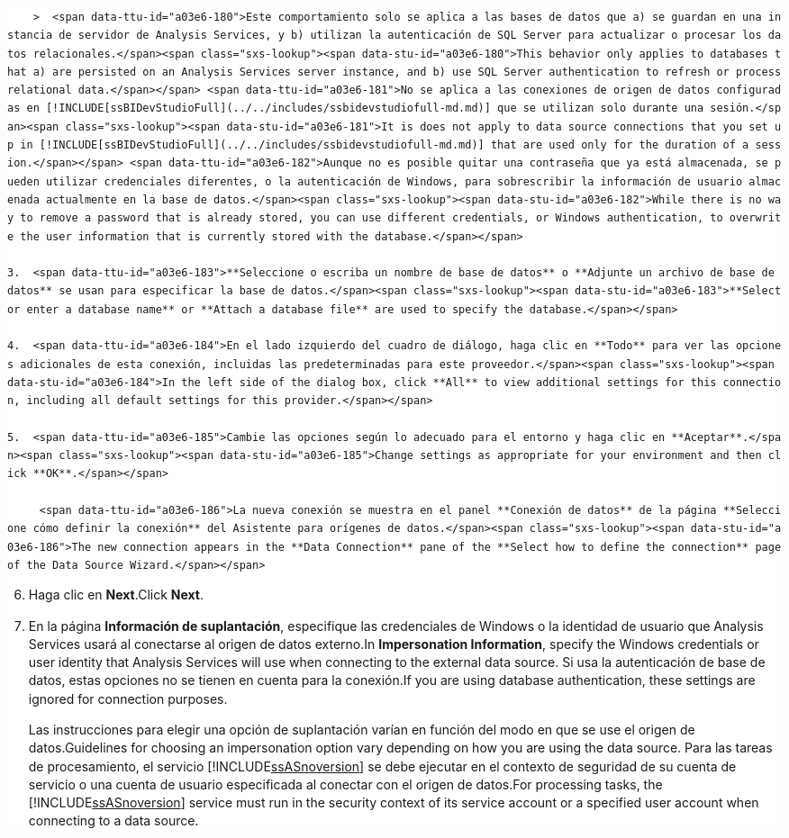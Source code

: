         >  <span data-ttu-id="a03e6-180">Este comportamiento solo se aplica a las bases de datos que a) se guardan en una instancia de servidor de Analysis Services, y b) utilizan la autenticación de SQL Server para actualizar o procesar los datos relacionales.</span><span class="sxs-lookup"><span data-stu-id="a03e6-180">This behavior only applies to databases that a) are persisted on an Analysis Services server instance, and b) use SQL Server authentication to refresh or process relational data.</span></span> <span data-ttu-id="a03e6-181">No se aplica a las conexiones de origen de datos configuradas en [!INCLUDE[ssBIDevStudioFull](../../includes/ssbidevstudiofull-md.md)] que se utilizan solo durante una sesión.</span><span class="sxs-lookup"><span data-stu-id="a03e6-181">It is does not apply to data source connections that you set up in [!INCLUDE[ssBIDevStudioFull](../../includes/ssbidevstudiofull-md.md)] that are used only for the duration of a session.</span></span> <span data-ttu-id="a03e6-182">Aunque no es posible quitar una contraseña que ya está almacenada, se pueden utilizar credenciales diferentes, o la autenticación de Windows, para sobrescribir la información de usuario almacenada actualmente en la base de datos.</span><span class="sxs-lookup"><span data-stu-id="a03e6-182">While there is no way to remove a password that is already stored, you can use different credentials, or Windows authentication, to overwrite the user information that is currently stored with the database.</span></span>  
  
    3.  <span data-ttu-id="a03e6-183">**Seleccione o escriba un nombre de base de datos** o **Adjunte un archivo de base de datos** se usan para especificar la base de datos.</span><span class="sxs-lookup"><span data-stu-id="a03e6-183">**Select or enter a database name** or **Attach a database file** are used to specify the database.</span></span>  
  
    4.  <span data-ttu-id="a03e6-184">En el lado izquierdo del cuadro de diálogo, haga clic en **Todo** para ver las opciones adicionales de esta conexión, incluidas las predeterminadas para este proveedor.</span><span class="sxs-lookup"><span data-stu-id="a03e6-184">In the left side of the dialog box, click **All** to view additional settings for this connection, including all default settings for this provider.</span></span>  
  
    5.  <span data-ttu-id="a03e6-185">Cambie las opciones según lo adecuado para el entorno y haga clic en **Aceptar**.</span><span class="sxs-lookup"><span data-stu-id="a03e6-185">Change settings as appropriate for your environment and then click **OK**.</span></span>  
  
         <span data-ttu-id="a03e6-186">La nueva conexión se muestra en el panel **Conexión de datos** de la página **Seleccione cómo definir la conexión** del Asistente para orígenes de datos.</span><span class="sxs-lookup"><span data-stu-id="a03e6-186">The new connection appears in the **Data Connection** pane of the **Select how to define the connection** page of the Data Source Wizard.</span></span>  
  
6.  <span data-ttu-id="a03e6-187">Haga clic en **Next**.</span><span class="sxs-lookup"><span data-stu-id="a03e6-187">Click **Next**.</span></span>  
  
7.  <span data-ttu-id="a03e6-188">En la página **Información de suplantación**, especifique las credenciales de Windows o la identidad de usuario que Analysis Services usará al conectarse al origen de datos externo.</span><span class="sxs-lookup"><span data-stu-id="a03e6-188">In **Impersonation Information**, specify the Windows credentials or user identity that Analysis Services will use when connecting to the external data source.</span></span> <span data-ttu-id="a03e6-189">Si usa la autenticación de base de datos, estas opciones no se tienen en cuenta para la conexión.</span><span class="sxs-lookup"><span data-stu-id="a03e6-189">If you are using database authentication, these settings are ignored for connection purposes.</span></span>  
  
     <span data-ttu-id="a03e6-190">Las instrucciones para elegir una opción de suplantación varían en función del modo en que se use el origen de datos.</span><span class="sxs-lookup"><span data-stu-id="a03e6-190">Guidelines for choosing an impersonation option vary depending on how you are using the data source.</span></span> <span data-ttu-id="a03e6-191">Para las tareas de procesamiento, el servicio [!INCLUDE[ssASnoversion](../../includes/ssasnoversion-md.md)] se debe ejecutar en el contexto de seguridad de su cuenta de servicio o una cuenta de usuario especificada al conectar con el origen de datos.</span><span class="sxs-lookup"><span data-stu-id="a03e6-191">For processing tasks, the [!INCLUDE[ssASnoversion](../../includes/ssasnoversion-md.md)] service must run in the security context of its service account or a specified user account when connecting to a data source.</span></span>  
  